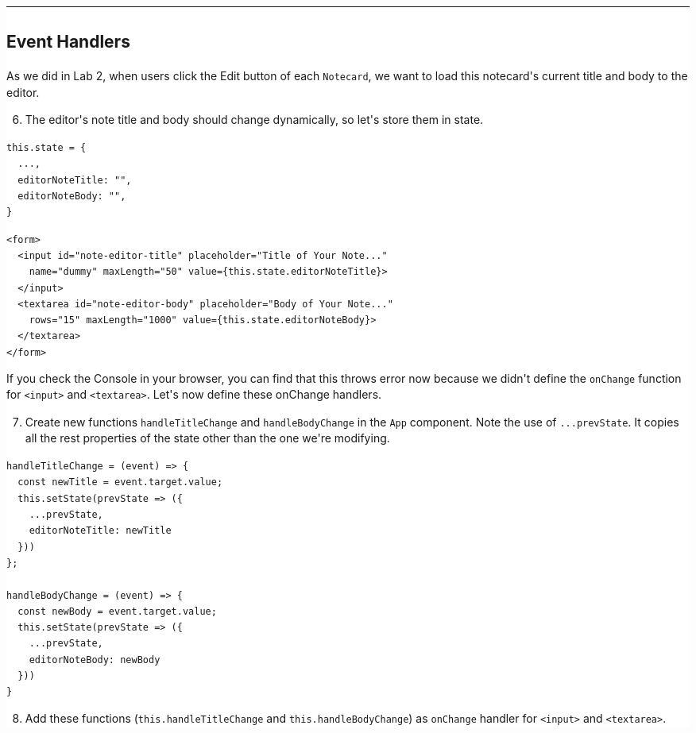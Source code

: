 ----

## Event Handlers

As we did in Lab 2, when users click the Edit button of each `Notecard`, we want to load this notecard's current title and body to the editor.

6. The editor's note title and body should change dynamically, so let's store them in state.

```
this.state = {
  ...,
  editorNoteTitle: "",
  editorNoteBody: "",
}
```

```
<form>
  <input id="note-editor-title" placeholder="Title of Your Note..."
    name="dummy" maxLength="50" value={this.state.editorNoteTitle}>
  </input>
  <textarea id="note-editor-body" placeholder="Body of Your Note..."
    rows="15" maxLength="1000" value={this.state.editorNoteBody}>
  </textarea>
</form>
```

If you check the Console in your browser, you can find that this throws error now because we didn't define the `onChange` function for `<input>` and `<textarea>`. Let's now define these onChange handlers.

7. Create new functions `handleTitleChange` and `handleBodyChange` in the `App` component. Note the use of `...prevState`. It copies all the rest properties of the state other than the one we're modifying.

```
handleTitleChange = (event) => {
  const newTitle = event.target.value;
  this.setState(prevState => ({
    ...prevState,
    editorNoteTitle: newTitle
  }))
};

handleBodyChange = (event) => {
  const newBody = event.target.value;
  this.setState(prevState => ({
    ...prevState,
    editorNoteBody: newBody
  }))
}
```

8. Add these functions (`this.handleTitleChange` and `this.handleBodyChange`) as `onChange` handler for `<input>` and `<textarea>`.
